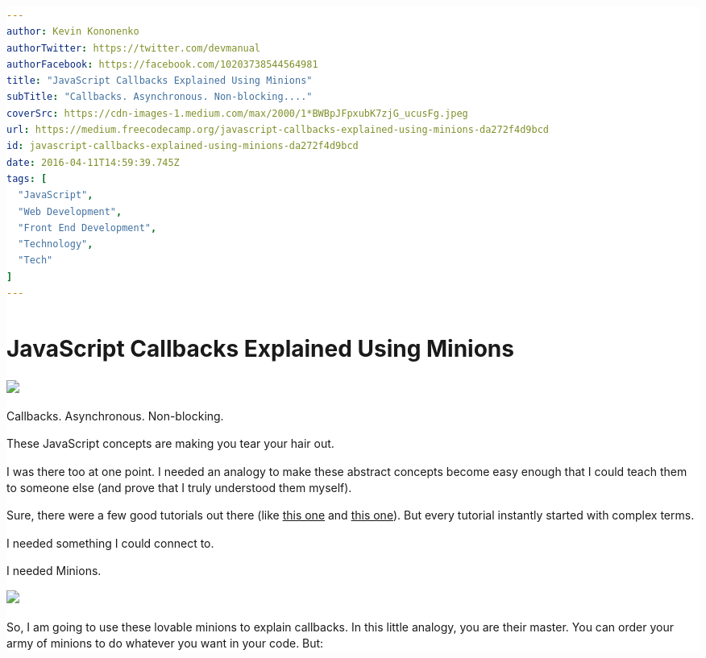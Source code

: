```yaml
---
author: Kevin Kononenko
authorTwitter: https://twitter.com/devmanual
authorFacebook: https://facebook.com/10203738544564981
title: "JavaScript Callbacks Explained Using Minions"
subTitle: "Callbacks. Asynchronous. Non-blocking...."
coverSrc: https://cdn-images-1.medium.com/max/2000/1*BWBpJFpxubK7zjG_ucusFg.jpeg
url: https://medium.freecodecamp.org/javascript-callbacks-explained-using-minions-da272f4d9bcd
id: javascript-callbacks-explained-using-minions-da272f4d9bcd
date: 2016-04-11T14:59:39.745Z
tags: [
  "JavaScript",
  "Web Development",
  "Front End Development",
  "Technology",
  "Tech"
]
---
```

# JavaScript Callbacks Explained Using Minions







![](https://cdn-images-1.medium.com/max/2000/1*BWBpJFpxubK7zjG_ucusFg.jpeg)







Callbacks. Asynchronous. Non-blocking.

These JavaScript concepts are making you tear your hair out.

I was there too at one point. I needed an analogy to make these abstract concepts become easy enough that I could teach them to someone else (and prove that I truly understood them myself).

Sure, there were a few good tutorials out there (like [this one](https://github.com/maxogden/art-of-node) and [this one](http://javascriptissexy.com/understand-javascript-callback-functions-and-use-them/)). But every tutorial instantly started with complex terms.

I needed something I could connect to.

I needed Minions.



![](https://cdn-images-1.medium.com/max/1600/1*lYgVvfqI8_gVkIiwJAd31w.png)



So, I am going to use these lovable minions to explain callbacks. In this little analogy, you are their master. You can order your army of minions to do whatever you want in your code. But:
